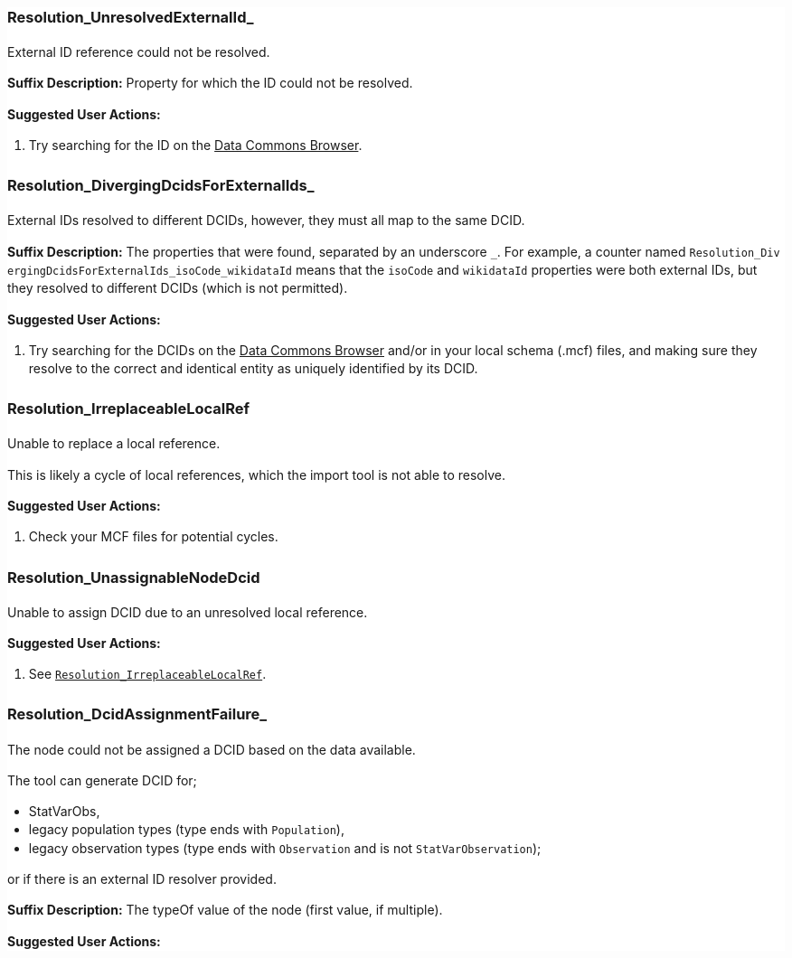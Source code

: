 ### Resolution_UnresolvedExternalId_

External ID reference could not be resolved.

**Suffix Description:** Property for which the ID could not be resolved.

**Suggested User Actions:**

1. Try searching for the ID on the [Data Commons Browser](https://datacommons.org/search).

### Resolution_DivergingDcidsForExternalIds_

External IDs resolved to different DCIDs, however, they must all map to the same DCID.

**Suffix Description:** The properties that were found, separated by an underscore `_`.
For example, a counter named `Resolution_DivergingDcidsForExternalIds_isoCode_wikidataId`
means that the `isoCode` and `wikidataId` properties were both external IDs, but
they resolved to different DCIDs (which is not permitted).

**Suggested User Actions:**

1. Try searching for the DCIDs on the [Data Commons Browser](https://datacommons.org/search) and/or in your local schema (.mcf) files, and making sure they resolve to the correct and identical entity as
uniquely identified by its DCID.

### Resolution_IrreplaceableLocalRef

Unable to replace a local reference.

This is likely a cycle of local references, which the import tool is not able to resolve. 

**Suggested User Actions:**

1. Check your MCF files for potential cycles.

### Resolution_UnassignableNodeDcid

Unable to assign DCID due to an unresolved local reference.

**Suggested User Actions:**

1. See [`Resolution_IrreplaceableLocalRef`](#Resolution_IrreplaceableLocalRef).

### Resolution_DcidAssignmentFailure_

The node could not be assigned a DCID based on the data available.

The tool can generate DCID for;
- StatVarObs,
- legacy population types (type ends with `Population`),
- legacy observation types (type ends with `Observation` and is not `StatVarObservation`);

or if there is an external ID resolver provided.

**Suffix Description:** The typeOf value of the node (first value, if multiple).

**Suggested User Actions:**
